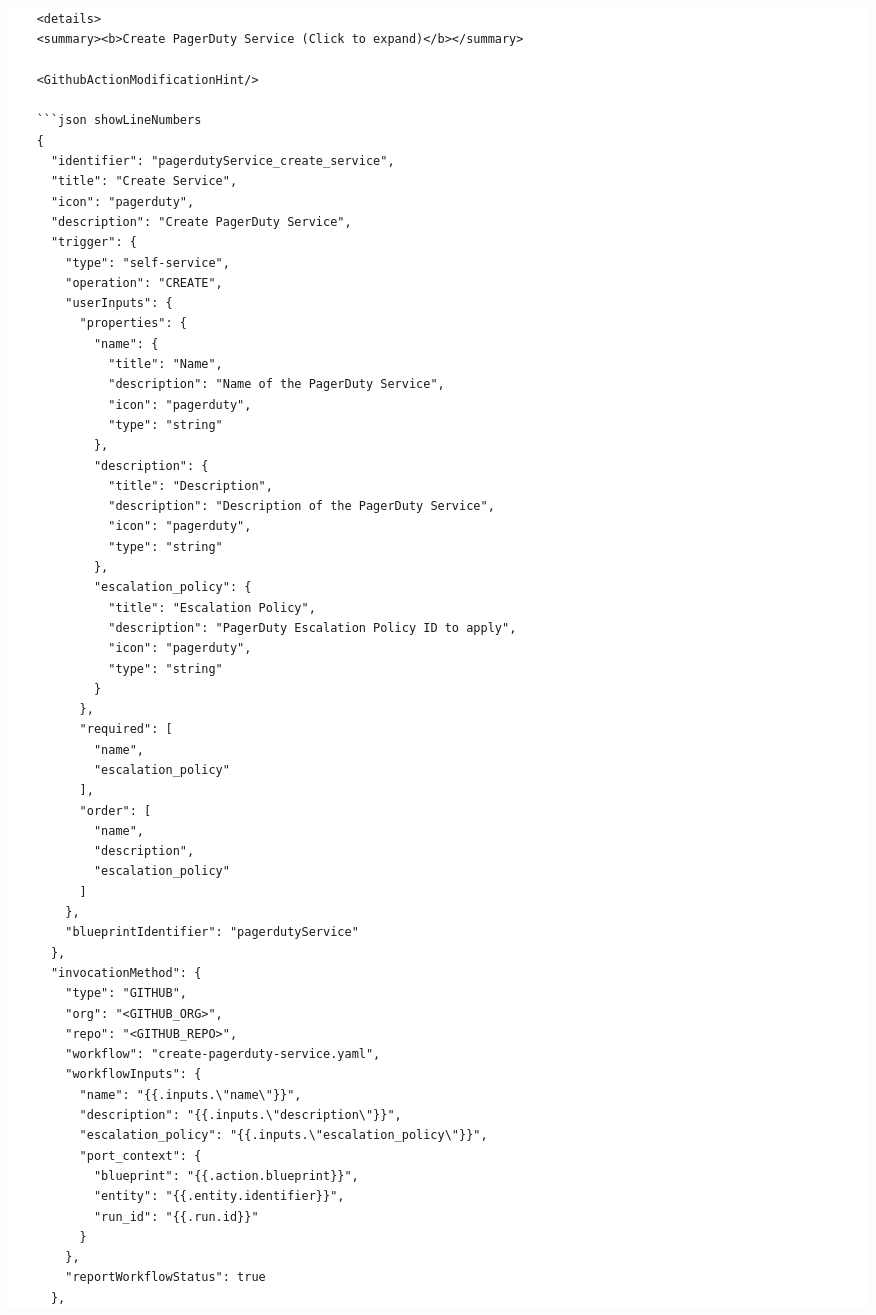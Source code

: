         <details>
        <summary><b>Create PagerDuty Service (Click to expand)</b></summary>

        <GithubActionModificationHint/>

        ```json showLineNumbers
        {
          "identifier": "pagerdutyService_create_service",
          "title": "Create Service",
          "icon": "pagerduty",
          "description": "Create PagerDuty Service",
          "trigger": {
            "type": "self-service",
            "operation": "CREATE",
            "userInputs": {
              "properties": {
                "name": {
                  "title": "Name",
                  "description": "Name of the PagerDuty Service",
                  "icon": "pagerduty",
                  "type": "string"
                },
                "description": {
                  "title": "Description",
                  "description": "Description of the PagerDuty Service",
                  "icon": "pagerduty",
                  "type": "string"
                },
                "escalation_policy": {
                  "title": "Escalation Policy",
                  "description": "PagerDuty Escalation Policy ID to apply",
                  "icon": "pagerduty",
                  "type": "string"
                }
              },
              "required": [
                "name",
                "escalation_policy"
              ],
              "order": [
                "name",
                "description",
                "escalation_policy"
              ]
            },
            "blueprintIdentifier": "pagerdutyService"
          },
          "invocationMethod": {
            "type": "GITHUB",
            "org": "<GITHUB_ORG>",
            "repo": "<GITHUB_REPO>",
            "workflow": "create-pagerduty-service.yaml",
            "workflowInputs": {
              "name": "{{.inputs.\"name\"}}",
              "description": "{{.inputs.\"description\"}}",
              "escalation_policy": "{{.inputs.\"escalation_policy\"}}",
              "port_context": {
                "blueprint": "{{.action.blueprint}}",
                "entity": "{{.entity.identifier}}",
                "run_id": "{{.run.id}}"
              }
            },
            "reportWorkflowStatus": true
          },